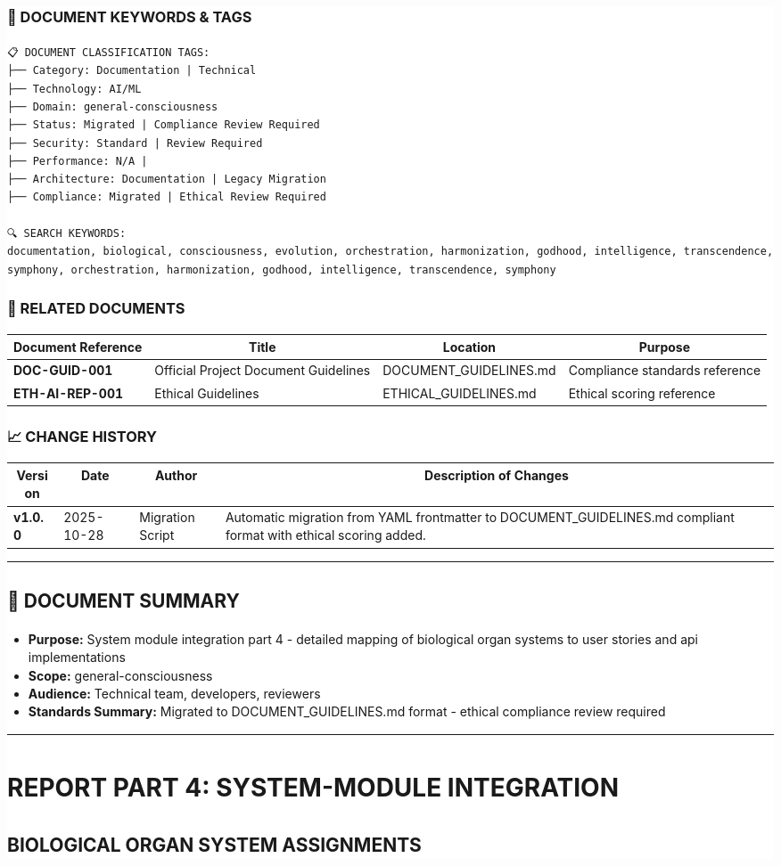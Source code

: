 ### **🔑 DOCUMENT KEYWORDS & TAGS**

```
📋 DOCUMENT CLASSIFICATION TAGS:
├── Category: Documentation | Technical
├── Technology: AI/ML
├── Domain: general-consciousness
├── Status: Migrated | Compliance Review Required
├── Security: Standard | Review Required
├── Performance: N/A |
├── Architecture: Documentation | Legacy Migration
├── Compliance: Migrated | Ethical Review Required

🔍 SEARCH KEYWORDS:
documentation, biological, consciousness, evolution, orchestration, harmonization, godhood, intelligence, transcendence, symphony, orchestration, harmonization, godhood, intelligence, transcendence, symphony
```

### **📑 RELATED DOCUMENTS**

| **Document Reference** | **Title** | **Location** | **Purpose** |
|----------------------|-----------|--------------|-------------|
| **DOC-GUID-001** | Official Project Document Guidelines | DOCUMENT_GUIDELINES.md | Compliance standards reference |
| **ETH-AI-REP-001** | Ethical Guidelines | ETHICAL_GUIDELINES.md | Ethical scoring reference |

### **📈 CHANGE HISTORY**

| **Version** | **Date** | **Author** | **Description of Changes** |
|-------------|----------|------------|---------------------------|
| **v1.0.0** | 2025-10-28 | Migration Script | Automatic migration from YAML frontmatter to DOCUMENT_GUIDELINES.md compliant format with ethical scoring added. |

---

## **📖 DOCUMENT SUMMARY**

- **Purpose:** System module integration part 4 - detailed mapping of biological organ systems to user stories and api implementations
- **Scope:** general-consciousness
- **Audience:** Technical team, developers, reviewers
- **Standards Summary:** Migrated to DOCUMENT_GUIDELINES.md format - ethical compliance review required

---

# REPORT PART 4: SYSTEM-MODULE INTEGRATION

## BIOLOGICAL ORGAN SYSTEM ASSIGNMENTS
